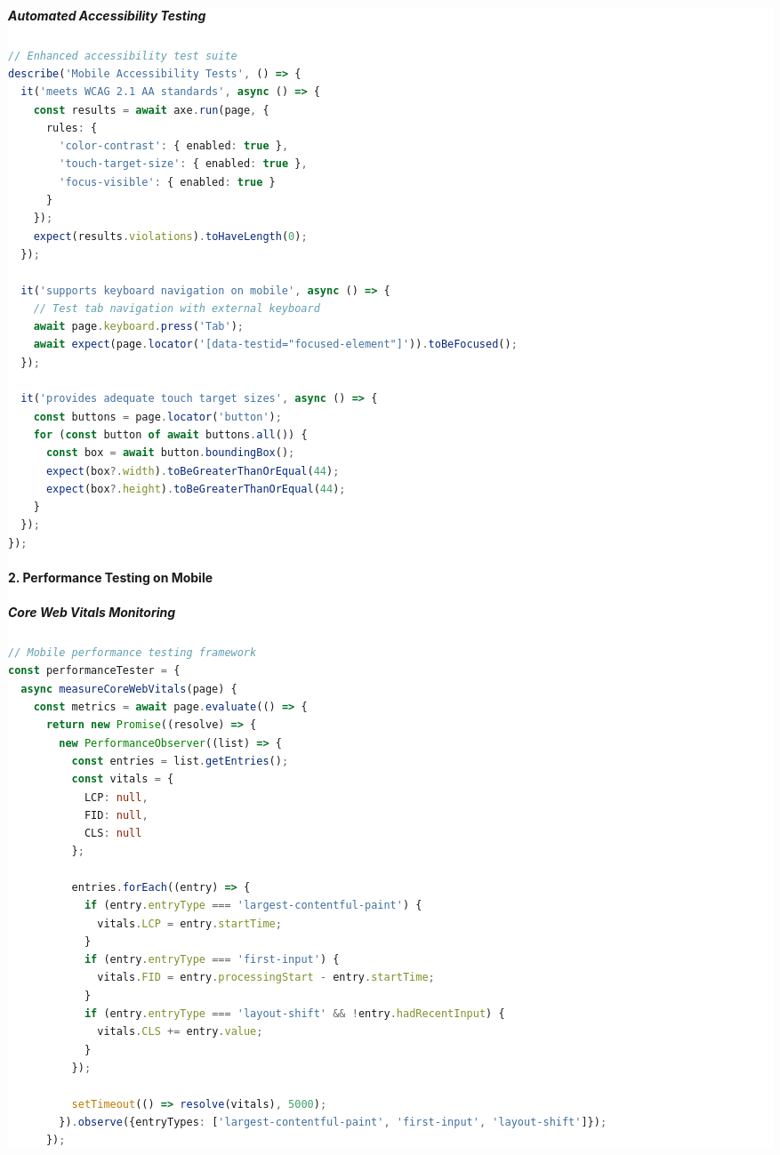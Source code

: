 ##### Automated Accessibility Testing
```typescript
// Enhanced accessibility test suite
describe('Mobile Accessibility Tests', () => {
  it('meets WCAG 2.1 AA standards', async () => {
    const results = await axe.run(page, {
      rules: {
        'color-contrast': { enabled: true },
        'touch-target-size': { enabled: true },
        'focus-visible': { enabled: true }
      }
    });
    expect(results.violations).toHaveLength(0);
  });

  it('supports keyboard navigation on mobile', async () => {
    // Test tab navigation with external keyboard
    await page.keyboard.press('Tab');
    await expect(page.locator('[data-testid="focused-element"]')).toBeFocused();
  });

  it('provides adequate touch target sizes', async () => {
    const buttons = page.locator('button');
    for (const button of await buttons.all()) {
      const box = await button.boundingBox();
      expect(box?.width).toBeGreaterThanOrEqual(44);
      expect(box?.height).toBeGreaterThanOrEqual(44);
    }
  });
});
```

#### 2. Performance Testing on Mobile

##### Core Web Vitals Monitoring
```typescript
// Mobile performance testing framework
const performanceTester = {
  async measureCoreWebVitals(page) {
    const metrics = await page.evaluate(() => {
      return new Promise((resolve) => {
        new PerformanceObserver((list) => {
          const entries = list.getEntries();
          const vitals = {
            LCP: null,
            FID: null,
            CLS: null
          };
          
          entries.forEach((entry) => {
            if (entry.entryType === 'largest-contentful-paint') {
              vitals.LCP = entry.startTime;
            }
            if (entry.entryType === 'first-input') {
              vitals.FID = entry.processingStart - entry.startTime;
            }
            if (entry.entryType === 'layout-shift' && !entry.hadRecentInput) {
              vitals.CLS += entry.value;
            }
          });
          
          setTimeout(() => resolve(vitals), 5000);
        }).observe({entryTypes: ['largest-contentful-paint', 'first-input', 'layout-shift']});
      });
```